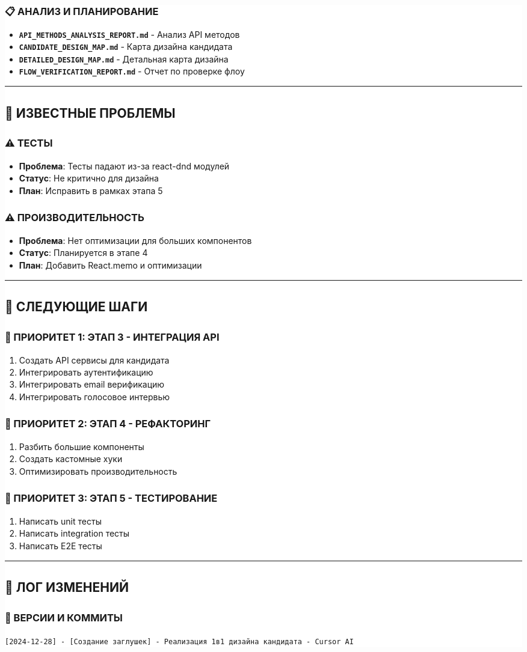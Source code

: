 ### **📋 АНАЛИЗ И ПЛАНИРОВАНИЕ**
- **`API_METHODS_ANALYSIS_REPORT.md`** - Анализ API методов
- **`CANDIDATE_DESIGN_MAP.md`** - Карта дизайна кандидата
- **`DETAILED_DESIGN_MAP.md`** - Детальная карта дизайна
- **`FLOW_VERIFICATION_REPORT.md`** - Отчет по проверке флоу

---

## 🚨 **ИЗВЕСТНЫЕ ПРОБЛЕМЫ**

### **⚠️ ТЕСТЫ**
- **Проблема**: Тесты падают из-за react-dnd модулей
- **Статус**: Не критично для дизайна
- **План**: Исправить в рамках этапа 5

### **⚠️ ПРОИЗВОДИТЕЛЬНОСТЬ**
- **Проблема**: Нет оптимизации для больших компонентов
- **Статус**: Планируется в этапе 4
- **План**: Добавить React.memo и оптимизации

---

## 🎯 **СЛЕДУЮЩИЕ ШАГИ**

### **🚀 ПРИОРИТЕТ 1: ЭТАП 3 - ИНТЕГРАЦИЯ API**
1. Создать API сервисы для кандидата
2. Интегрировать аутентификацию
3. Интегрировать email верификацию
4. Интегрировать голосовое интервью

### **🔧 ПРИОРИТЕТ 2: ЭТАП 4 - РЕФАКТОРИНГ**
1. Разбить большие компоненты
2. Создать кастомные хуки
3. Оптимизировать производительность

### **🧪 ПРИОРИТЕТ 3: ЭТАП 5 - ТЕСТИРОВАНИЕ**
1. Написать unit тесты
2. Написать integration тесты
3. Написать E2E тесты

---

## 📝 **ЛОГ ИЗМЕНЕНИЙ**

### **🔄 ВЕРСИИ И КОММИТЫ**
```
[2024-12-28] - [Создание заглушек] - Реализация 1в1 дизайна кандидата - Cursor AI
```
